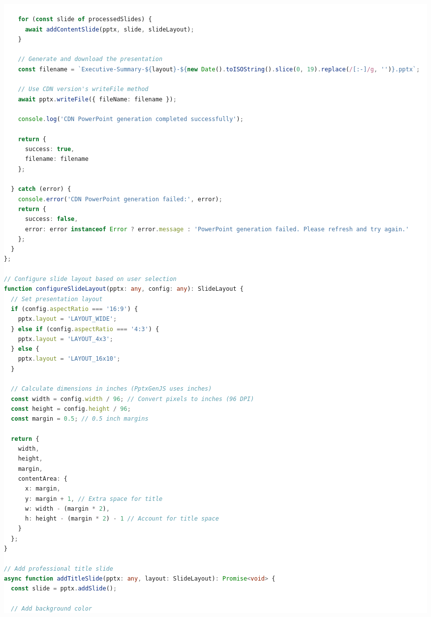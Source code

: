 ```typescript
    
    for (const slide of processedSlides) {
      await addContentSlide(pptx, slide, slideLayout);
    }
    
    // Generate and download the presentation
    const filename = `Executive-Summary-${layout}-${new Date().toISOString().slice(0, 19).replace(/[:-]/g, '')}.pptx`;
    
    // Use CDN version's writeFile method
    await pptx.writeFile({ fileName: filename });
    
    console.log('CDN PowerPoint generation completed successfully');
    
    return {
      success: true,
      filename: filename
    };

  } catch (error) {
    console.error('CDN PowerPoint generation failed:', error);
    return {
      success: false,
      error: error instanceof Error ? error.message : 'PowerPoint generation failed. Please refresh and try again.'
    };
  }
};

// Configure slide layout based on user selection
function configureSlideLayout(pptx: any, config: any): SlideLayout {
  // Set presentation layout
  if (config.aspectRatio === '16:9') {
    pptx.layout = 'LAYOUT_WIDE';
  } else if (config.aspectRatio === '4:3') {
    pptx.layout = 'LAYOUT_4x3';
  } else {
    pptx.layout = 'LAYOUT_16x10';
  }
  
  // Calculate dimensions in inches (PptxGenJS uses inches)
  const width = config.width / 96; // Convert pixels to inches (96 DPI)
  const height = config.height / 96;
  const margin = 0.5; // 0.5 inch margins
  
  return {
    width,
    height,
    margin,
    contentArea: {
      x: margin,
      y: margin + 1, // Extra space for title
      w: width - (margin * 2),
      h: height - (margin * 2) - 1 // Account for title space
    }
  };
}

// Add professional title slide
async function addTitleSlide(pptx: any, layout: SlideLayout): Promise<void> {
  const slide = pptx.addSlide();
  
  // Add background color
```